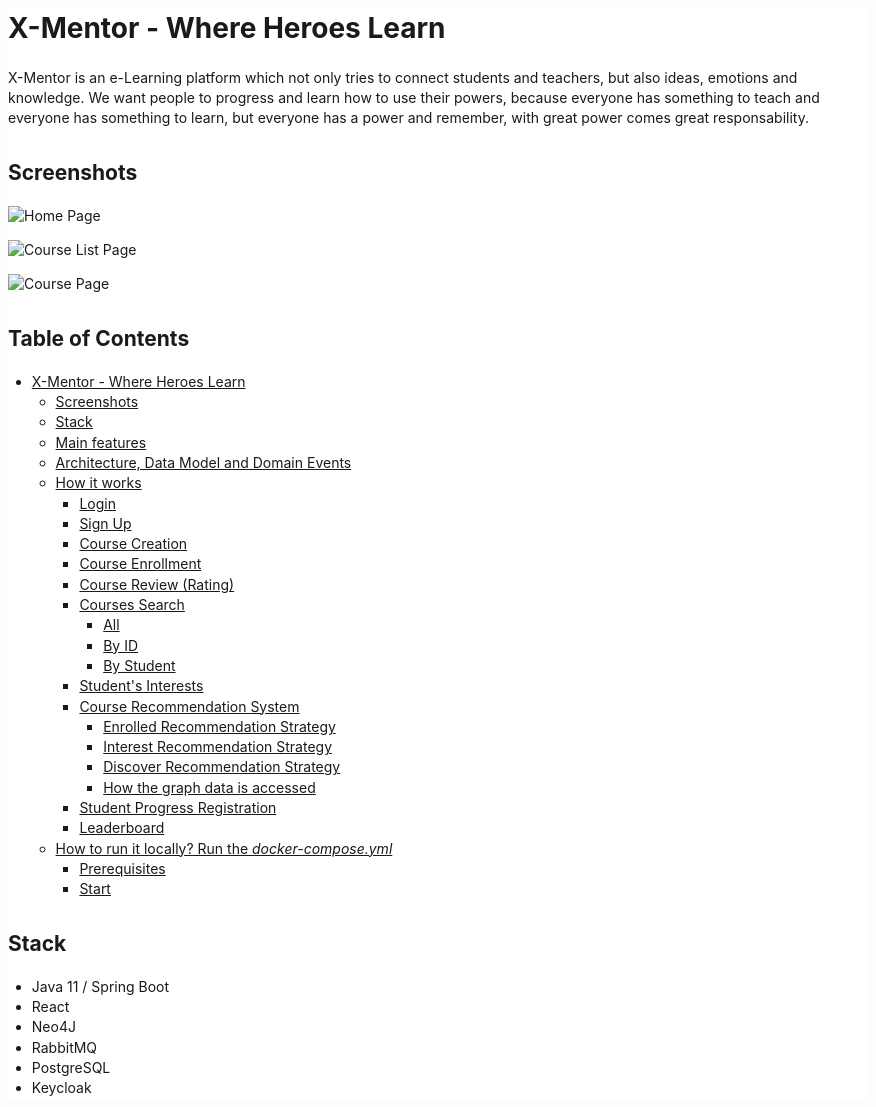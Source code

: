 # X-Mentor - Where Heroes Learn

X-Mentor is an e-Learning platform which not only tries to connect students and teachers, but also ideas, emotions and knowledge. We want people to progress and learn how to use their powers, because everyone has something to teach and everyone has something to learn, but everyone has a power and remember, with great power comes great responsability.

## Screenshots

![Home Page](https://github.com/osorionicolas/x-mentor-core/tree/main/screenshots/HomePage.png?raw=true)

![Course List Page](https://github.com/osorionicolas/x-mentor-core/tree/main/screenshots/CourseListPage.png?raw=true)

![Course Page](https://github.com/osorionicolas/x-mentor-core/tree/main/screenshots/CoursePage.png?raw=true)

## Table of Contents

- [X-Mentor - Where Heroes Learn](#x-mentor---where-heroes-learn)
  * [Screenshots](#screenshots)
  * [Stack](#stack)
  * [Main features](#main-features)
  * [Architecture, Data Model and Domain Events](#architecture--data-model-and-domain-events)
  * [How it works](#how-it-works)
    + [Login](#login)
    + [Sign Up](#sign-up)
    + [Course Creation](#course-creation)
    + [Course Enrollment](#course-enrollment)
    + [Course Review (Rating)](#course-review--rating-)
    + [Courses Search](#courses-search)
      - [All](#all)
      - [By ID](#by-id)
      - [By Student](#by-student)
    + [Student's Interests](#student-s-interests)
    + [Course Recommendation System](#course-recommendation-system)
      - [Enrolled Recommendation Strategy](#enrolled-recommendation-strategy)
      - [Interest Recommendation Strategy](#interest-recommendation-strategy)
      - [Discover Recommendation Strategy](#discover-recommendation-strategy)
      - [How the graph data is accessed](#how-the-graph-data-is-accessed)
    + [Student Progress Registration](#student-progress-registration)
    + [Leaderboard](#leaderboard)
  * [How to run it locally? Run the *docker-compose.yml*](#how-to-run-it-locally--run-the--docker-composeyml-)
    + [Prerequisites](#prerequisites)
    + [Start](#start)

## Stack

* Java 11 / Spring Boot
* React
* Neo4J
* RabbitMQ
* PostgreSQL
* Keycloak
